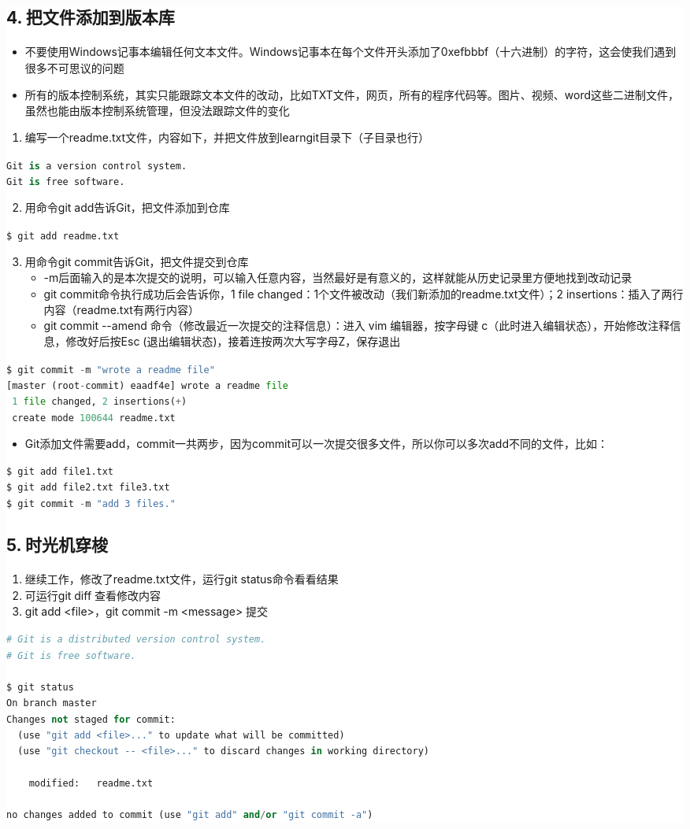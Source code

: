 ## 4. 把文件添加到版本库

- 不要使用Windows记事本编辑任何文本文件。Windows记事本在每个文件开头添加了0xefbbbf（十六进制）的字符，这会使我们遇到很多不可思议的问题

- 所有的版本控制系统，其实只能跟踪文本文件的改动，比如TXT文件，网页，所有的程序代码等。图片、视频、word这些二进制文件，虽然也能由版本控制系统管理，但没法跟踪文件的变化


1. 编写一个readme.txt文件，内容如下，并把文件放到learngit目录下（子目录也行）


```python
Git is a version control system.
Git is free software.
```

2. 用命令git add告诉Git，把文件添加到仓库


```python
$ git add readme.txt
```

3. 用命令git commit告诉Git，把文件提交到仓库
    - -m后面输入的是本次提交的说明，可以输入任意内容，当然最好是有意义的，这样就能从历史记录里方便地找到改动记录
    - git commit命令执行成功后会告诉你，1 file changed：1个文件被改动（我们新添加的readme.txt文件）；2 insertions：插入了两行内容（readme.txt有两行内容）
    - git commit --amend 命令（修改最近一次提交的注释信息）：进入 vim 编辑器，按字母键 c（此时进入编辑状态），开始修改注释信息，修改好后按Esc (退出编辑状态)，接着连按两次大写字母Z，保存退出

```python
$ git commit -m "wrote a readme file"
[master (root-commit) eaadf4e] wrote a readme file
 1 file changed, 2 insertions(+)
 create mode 100644 readme.txt
```

- Git添加文件需要add，commit一共两步，因为commit可以一次提交很多文件，所以你可以多次add不同的文件，比如：


```python
$ git add file1.txt
$ git add file2.txt file3.txt
$ git commit -m "add 3 files."
```

## 5. 时光机穿梭

1. 继续工作，修改了readme.txt文件，运行git status命令看看结果
2. 可运行git diff 查看修改内容
3. git add <file\>，git commit -m <message\> 提交


```python
# Git is a distributed version control system.
# Git is free software.

$ git status
On branch master
Changes not staged for commit:
  (use "git add <file>..." to update what will be committed)
  (use "git checkout -- <file>..." to discard changes in working directory)

    modified:   readme.txt

no changes added to commit (use "git add" and/or "git commit -a")
```

